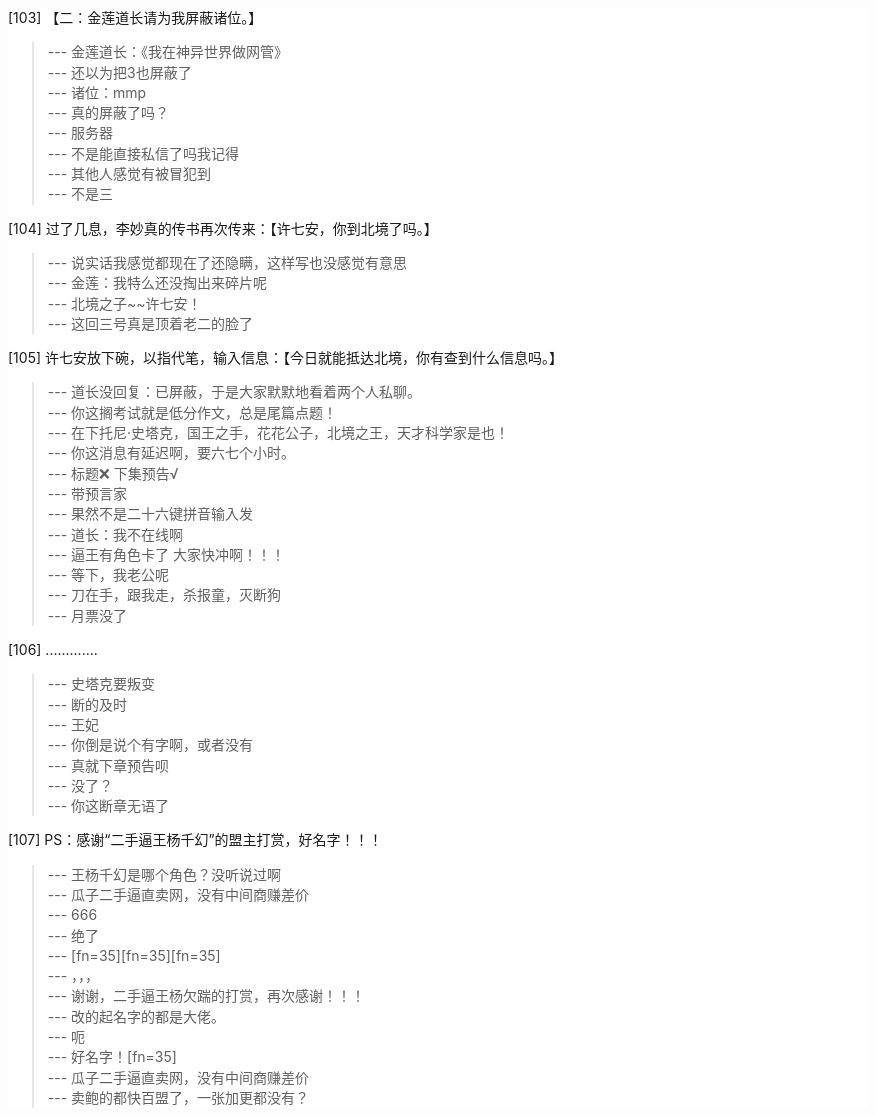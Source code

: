 [103] 【二：金莲道长请为我屏蔽诸位。】
>--- 金莲道长：《我在神异世界做网管》<br>
>--- 还以为把3也屏蔽了<br>
>--- 诸位：mmp<br>
>--- 真的屏蔽了吗？<br>
>--- 服务器<br>
>--- 不是能直接私信了吗我记得<br>
>--- 其他人感觉有被冒犯到<br>
>--- 不是三<br>

[104] 过了几息，李妙真的传书再次传来：【许七安，你到北境了吗。】
>--- 说实话我感觉都现在了还隐瞒，这样写也没感觉有意思<br>
>--- 金莲：我特么还没掏出来碎片呢<br>
>--- 北境之子~~许七安！<br>
>--- 这回三号真是顶着老二的脸了<br>

[105] 许七安放下碗，以指代笔，输入信息：【今日就能抵达北境，你有查到什么信息吗。】
>--- 道长没回复：已屏蔽，于是大家默默地看着两个人私聊。<br>
>--- 你这搁考试就是低分作文，总是尾篇点题！<br>
>--- 在下托尼·史塔克，国王之手，花花公子，北境之王，天才科学家是也！<br>
>--- 你这消息有延迟啊，要六七个小时。<br>
>--- 标题❌
下集预告√<br>
>--- 带预言家<br>
>--- 果然不是二十六键拼音输入发<br>
>--- 道长：我不在线啊<br>
>--- 逼王有角色卡了 大家快冲啊！！！<br>
>--- 等下，我老公呢<br>
>--- 刀在手，跟我走，杀报童，灭断狗<br>
>--- 月票没了<br>

[106] .............
>--- 史塔克要叛变<br>
>--- 断的及时<br>
>--- 王妃<br>
>--- 你倒是说个有字啊，或者没有<br>
>--- 真就下章预告呗<br>
>--- 没了？<br>
>--- 你这断章无语了<br>

[107] PS：感谢“二手逼王杨千幻”的盟主打赏，好名字！！！
>--- 王杨千幻是哪个角色？没听说过啊<br>
>--- 瓜子二手逼直卖网，没有中间商赚差价<br>
>--- 666<br>
>--- 绝了<br>
>--- [fn=35][fn=35][fn=35]<br>
>--- ，，，<br>
>--- 谢谢，二手逼王杨欠踹的打赏，再次感谢！！！<br>
>--- 改的起名字的都是大佬。<br>
>--- 呃<br>
>--- 好名字！[fn=35]<br>
>--- 瓜子二手逼直卖网，没有中间商赚差价<br>
>--- 卖鲍的都快百盟了，一张加更都没有？<br>
